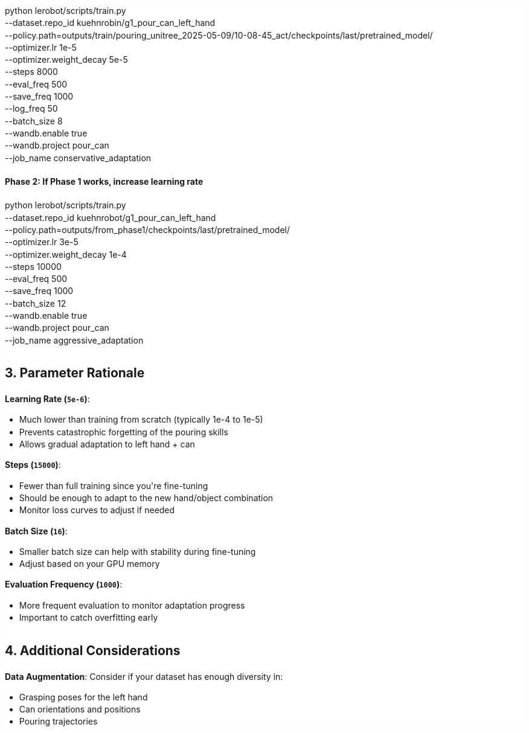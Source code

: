   python lerobot/scripts/train.py \
    --dataset.repo_id kuehnrobin/g1_pour_can_left_hand \
    --policy.path=outputs/train/pouring_unitree_2025-05-09/10-08-45_act/checkpoints/last/pretrained_model/ \
    --optimizer.lr 1e-5 \
    --optimizer.weight_decay 5e-5 \
    --steps 8000 \
    --eval_freq 500 \
    --save_freq 1000 \
    --log_freq 50 \
    --batch_size 8 \
    --wandb.enable true \
    --wandb.project pour_can \
    --job_name conservative_adaptation

#### Phase 2: If Phase 1 works, increase learning rate

  python lerobot/scripts/train.py \
    --dataset.repo_id kuehnrobot/g1_pour_can_left_hand \
    --policy.path=outputs/from_phase1/checkpoints/last/pretrained_model/ \
    --optimizer.lr 3e-5 \
    --optimizer.weight_decay 1e-4 \
    --steps 10000 \
    --eval_freq 500 \
    --save_freq 1000 \
    --batch_size 12 \
    --wandb.enable true \
    --wandb.project pour_can \
    --job_name aggressive_adaptation
## 3. Parameter Rationale

**Learning Rate (`5e-6`)**: 
- Much lower than training from scratch (typically 1e-4 to 1e-5)
- Prevents catastrophic forgetting of the pouring skills
- Allows gradual adaptation to left hand + can

**Steps (`15000`)**:
- Fewer than full training since you're fine-tuning
- Should be enough to adapt to the new hand/object combination
- Monitor loss curves to adjust if needed

**Batch Size (`16`)**:
- Smaller batch size can help with stability during fine-tuning
- Adjust based on your GPU memory

**Evaluation Frequency (`1000`)**:
- More frequent evaluation to monitor adaptation progress
- Important to catch overfitting early

## 4. Additional Considerations

**Data Augmentation**: Consider if your dataset has enough diversity in:
- Grasping poses for the left hand
- Can orientations and positions
- Pouring trajectories
